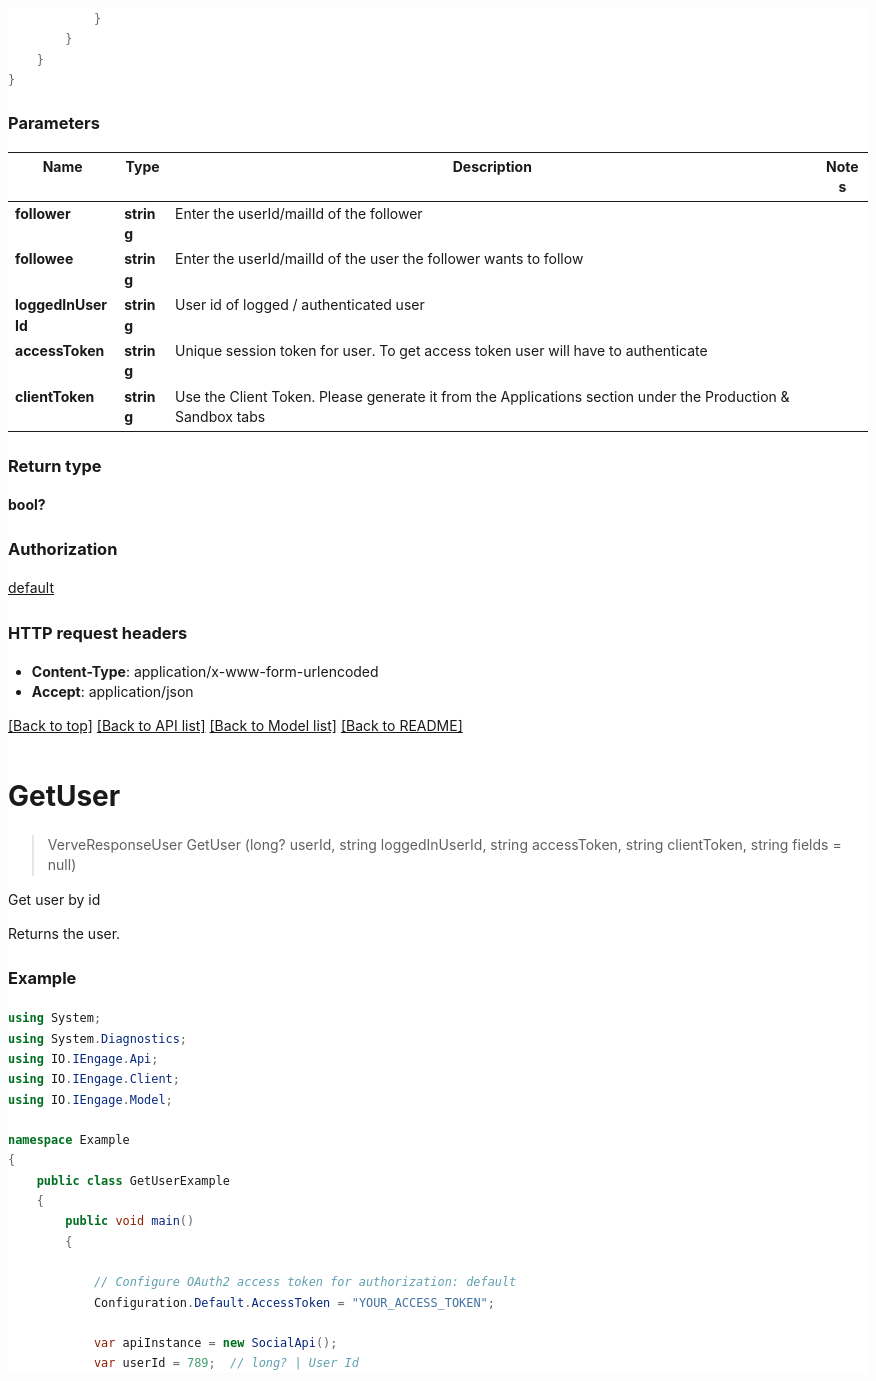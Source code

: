 ```csharp
            }
        }
    }
}
```

### Parameters

Name | Type | Description  | Notes
------------- | ------------- | ------------- | -------------
 **follower** | **string**| Enter the userId/mailId of the follower | 
 **followee** | **string**| Enter the userId/mailId of the user the follower wants to follow | 
 **loggedInUserId** | **string**| User id of logged / authenticated user | 
 **accessToken** | **string**| Unique session token for user. To get access token user will have to authenticate | 
 **clientToken** | **string**| Use the Client Token. Please generate it from the Applications section under the Production &amp; Sandbox tabs | 

### Return type

**bool?**

### Authorization

[default](../README.md#default)

### HTTP request headers

 - **Content-Type**: application/x-www-form-urlencoded
 - **Accept**: application/json

[[Back to top]](#) [[Back to API list]](../README.md#documentation-for-api-endpoints) [[Back to Model list]](../README.md#documentation-for-models) [[Back to README]](../README.md)

<a name="getuser"></a>
# **GetUser**
> VerveResponseUser GetUser (long? userId, string loggedInUserId, string accessToken, string clientToken, string fields = null)

Get user by id 

Returns the user.

### Example
```csharp
using System;
using System.Diagnostics;
using IO.IEngage.Api;
using IO.IEngage.Client;
using IO.IEngage.Model;

namespace Example
{
    public class GetUserExample
    {
        public void main()
        {
            
            // Configure OAuth2 access token for authorization: default
            Configuration.Default.AccessToken = "YOUR_ACCESS_TOKEN";

            var apiInstance = new SocialApi();
            var userId = 789;  // long? | User Id
```